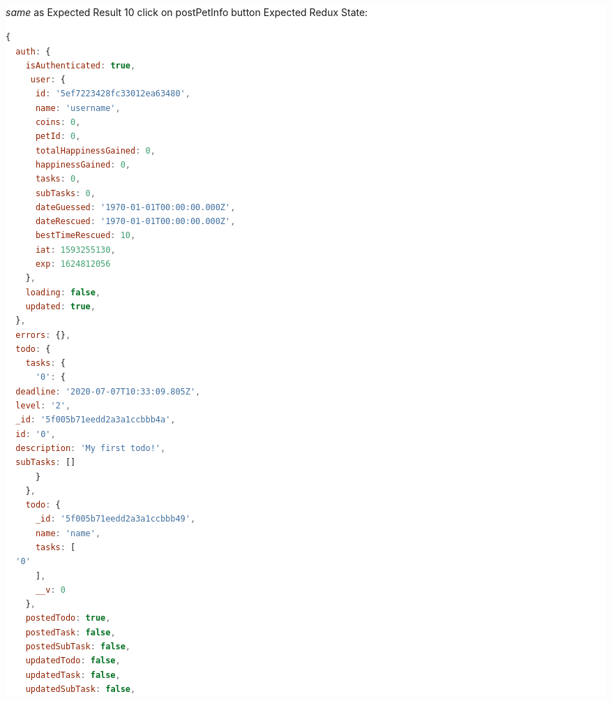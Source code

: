 </td>
<td>
<i>same</i> as Expected Result
</td>
<td></td>
</tr>

<tr>
<td>
10
</td>
<td>
click on postPetInfo button
</td>
<td>
Expected Redux State:

```javascript
{
  auth: {
    isAuthenticated: true,
     user: {
      id: '5ef7223428fc33012ea63480',
      name: 'username',
      coins: 0,
      petId: 0,
      totalHappinessGained: 0,
      happinessGained: 0,
      tasks: 0,
      subTasks: 0,
      dateGuessed: '1970-01-01T00:00:00.000Z',
      dateRescued: '1970-01-01T00:00:00.000Z',
      bestTimeRescued: 10,
      iat: 1593255130,
      exp: 1624812056
    },
    loading: false,
    updated: true,
  },
  errors: {},
  todo: {
    tasks: {
      '0': {
  deadline: '2020-07-07T10:33:09.805Z',
  level: '2',
  _id: '5f005b71eedd2a3a1ccbbb4a',
  id: '0',
  description: 'My first todo!',
  subTasks: []
      }
    },
    todo: {
      _id: '5f005b71eedd2a3a1ccbbb49',
      name: 'name',
      tasks: [
  '0'
      ],
      __v: 0
    },
    postedTodo: true,
    postedTask: false,
    postedSubTask: false,
    updatedTodo: false,
    updatedTask: false,
    updatedSubTask: false,
```